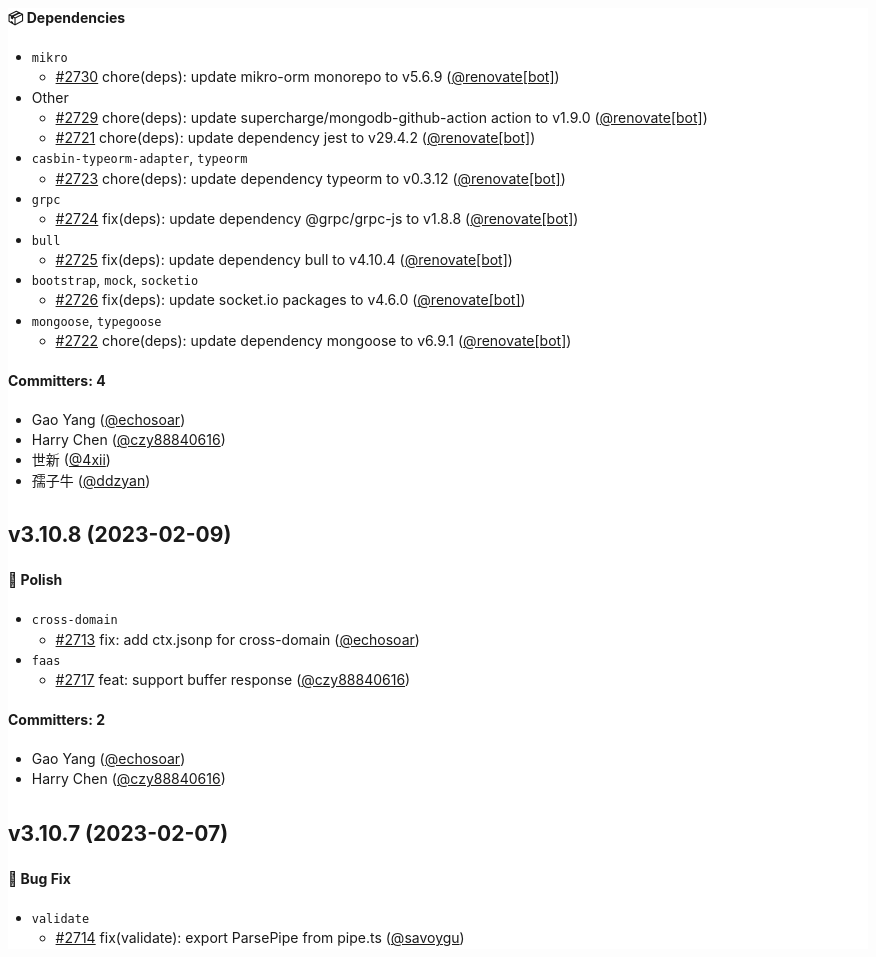 #### :package: Dependencies
* `mikro`
  * [#2730](https://github.com/midwayjs/midway/pull/2730) chore(deps): update mikro-orm monorepo to v5.6.9 ([@renovate[bot]](https://github.com/apps/renovate))
* Other
  * [#2729](https://github.com/midwayjs/midway/pull/2729) chore(deps): update supercharge/mongodb-github-action action to v1.9.0 ([@renovate[bot]](https://github.com/apps/renovate))
  * [#2721](https://github.com/midwayjs/midway/pull/2721) chore(deps): update dependency jest to v29.4.2 ([@renovate[bot]](https://github.com/apps/renovate))
* `casbin-typeorm-adapter`, `typeorm`
  * [#2723](https://github.com/midwayjs/midway/pull/2723) chore(deps): update dependency typeorm to v0.3.12 ([@renovate[bot]](https://github.com/apps/renovate))
* `grpc`
  * [#2724](https://github.com/midwayjs/midway/pull/2724) fix(deps): update dependency @grpc/grpc-js to v1.8.8 ([@renovate[bot]](https://github.com/apps/renovate))
* `bull`
  * [#2725](https://github.com/midwayjs/midway/pull/2725) fix(deps): update dependency bull to v4.10.4 ([@renovate[bot]](https://github.com/apps/renovate))
* `bootstrap`, `mock`, `socketio`
  * [#2726](https://github.com/midwayjs/midway/pull/2726) fix(deps): update socket.io packages to v4.6.0 ([@renovate[bot]](https://github.com/apps/renovate))
* `mongoose`, `typegoose`
  * [#2722](https://github.com/midwayjs/midway/pull/2722) chore(deps): update dependency mongoose to v6.9.1 ([@renovate[bot]](https://github.com/apps/renovate))

#### Committers: 4
- Gao Yang ([@echosoar](https://github.com/echosoar))
- Harry Chen ([@czy88840616](https://github.com/czy88840616))
- 世新 ([@4xii](https://github.com/4xii))
- 孺子牛 ([@ddzyan](https://github.com/ddzyan))



## v3.10.8 (2023-02-09)

#### :nail_care: Polish
* `cross-domain`
  * [#2713](https://github.com/midwayjs/midway/pull/2713) fix: add ctx.jsonp for  cross-domain ([@echosoar](https://github.com/echosoar))
* `faas`
  * [#2717](https://github.com/midwayjs/midway/pull/2717) feat: support buffer response ([@czy88840616](https://github.com/czy88840616))

#### Committers: 2
- Gao Yang ([@echosoar](https://github.com/echosoar))
- Harry Chen ([@czy88840616](https://github.com/czy88840616))



## v3.10.7 (2023-02-07)

#### :bug: Bug Fix
* `validate`
  * [#2714](https://github.com/midwayjs/midway/pull/2714) fix(validate): export ParsePipe from pipe.ts ([@savoygu](https://github.com/savoygu))
